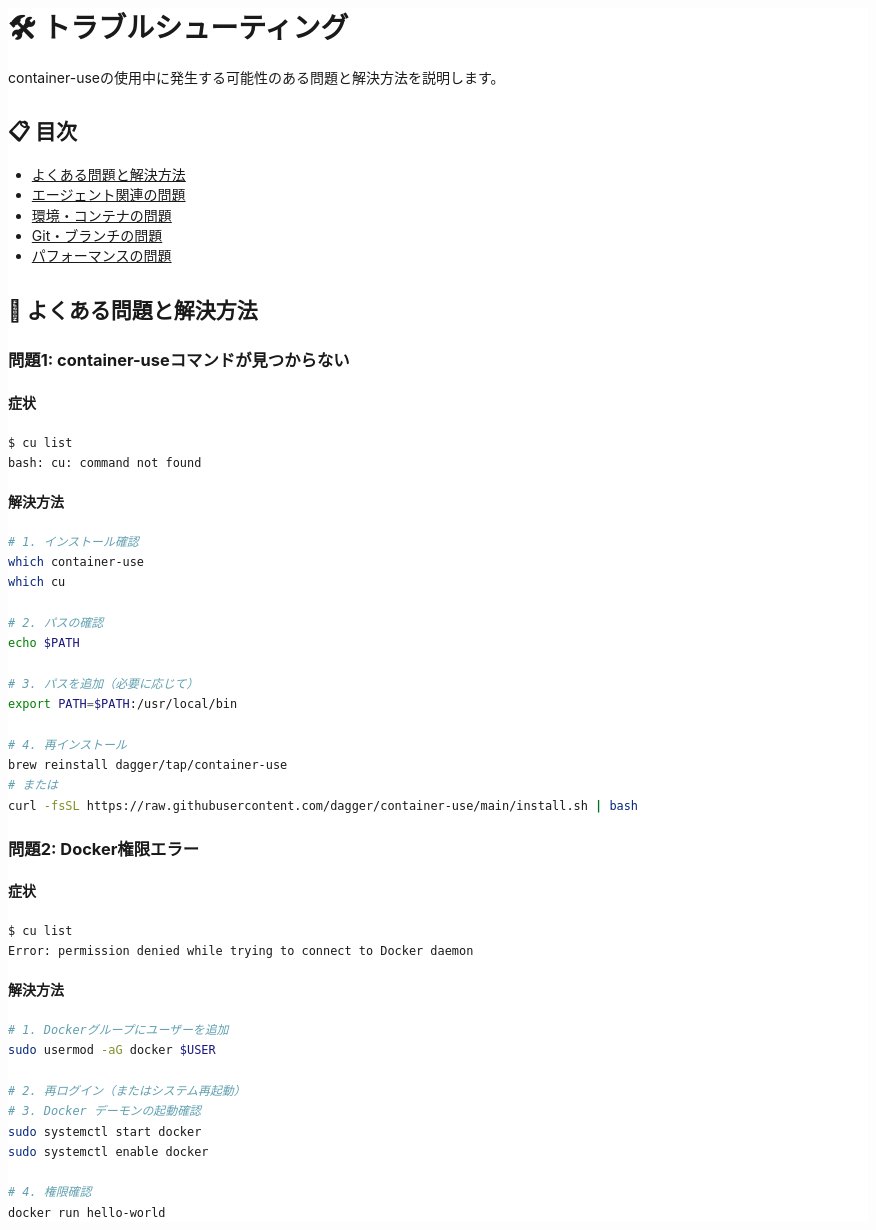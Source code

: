 # 🛠️ トラブルシューティング

container-useの使用中に発生する可能性のある問題と解決方法を説明します。

## 📋 目次
- [よくある問題と解決方法](#よくある問題と解決方法)
- [エージェント関連の問題](#エージェント関連の問題)
- [環境・コンテナの問題](#環境コンテナの問題)
- [Git・ブランチの問題](#gitブランチの問題)
- [パフォーマンスの問題](#パフォーマンスの問題)

## 🚨 よくある問題と解決方法

### 問題1: container-useコマンドが見つからない

#### 症状
```bash
$ cu list
bash: cu: command not found
```

#### 解決方法
```bash
# 1. インストール確認
which container-use
which cu

# 2. パスの確認
echo $PATH

# 3. パスを追加（必要に応じて）
export PATH=$PATH:/usr/local/bin

# 4. 再インストール
brew reinstall dagger/tap/container-use
# または
curl -fsSL https://raw.githubusercontent.com/dagger/container-use/main/install.sh | bash
```

### 問題2: Docker権限エラー

#### 症状
```bash
$ cu list
Error: permission denied while trying to connect to Docker daemon
```

#### 解決方法
```bash
# 1. Dockerグループにユーザーを追加
sudo usermod -aG docker $USER

# 2. 再ログイン（またはシステム再起動）
# 3. Docker デーモンの起動確認
sudo systemctl start docker
sudo systemctl enable docker

# 4. 権限確認
docker run hello-world
```
